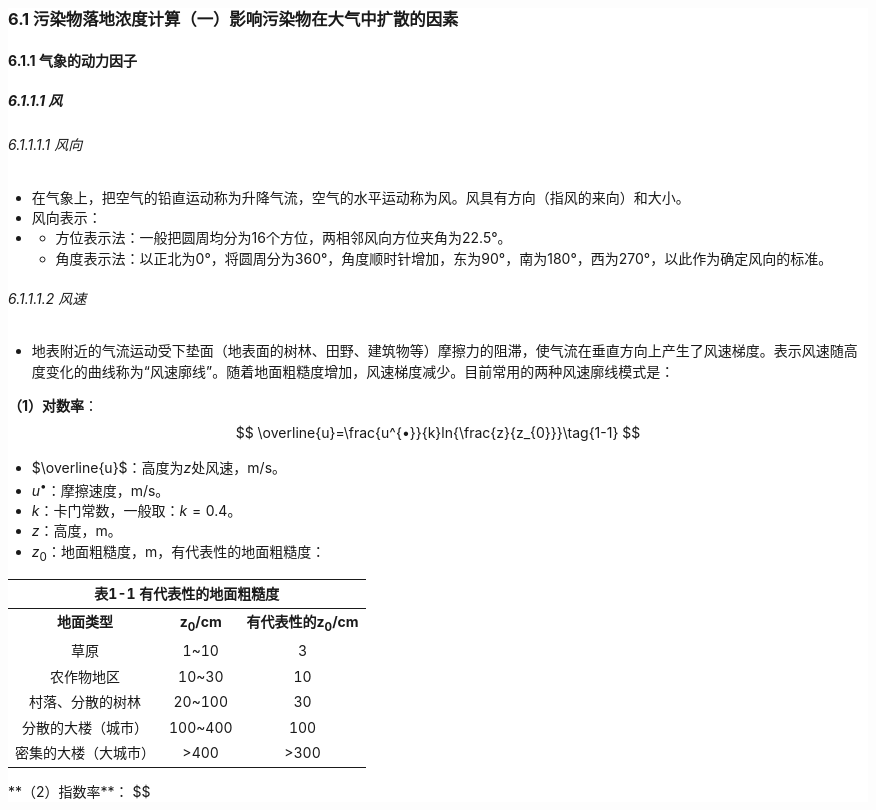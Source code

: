 ### 6.1 污染物落地浓度计算（一）影响污染物在大气中扩散的因素

#### 6.1.1 气象的动力因子

##### 6.1.1.1 风

###### 6.1.1.1.1 风向

- 在气象上，把空气的铅直运动称为升降气流，空气的水平运动称为风。风具有方向（指风的来向）和大小。
- 风向表示：
- - 方位表示法：一般把圆周均分为16个方位，两相邻风向方位夹角为22.5°。
  - 角度表示法：以正北为0°，将圆周分为360°，角度顺时针增加，东为90°，南为180°，西为270°，以此作为确定风向的标准。

###### 6.1.1.1.2 风速

- 地表附近的气流运动受下垫面（地表面的树林、田野、建筑物等）摩擦力的阻滞，使气流在垂直方向上产生了风速梯度。表示风速随高度变化的曲线称为“风速廓线”。随着地面粗糙度增加，风速梯度减少。目前常用的两种风速廓线模式是：

**（1）对数率**：
$$
\overline{u}=\frac{u^{•}}{k}ln{\frac{z}{z_{0}}}\tag{1-1}
$$

- $\overline{u}$：高度为$z$处风速，m/s。
- $u^{•}$：摩擦速度，m/s。
- $k$：卡门常数，一般取：$k=0.4$。
- $z$：高度，m。
- $z_{0}$：地面粗糙度，m，有代表性的地面粗糙度：
<table>
	<tr>
		<th colspan=3 style="text-align:center">表1-1 有代表性的地面粗糙度</th>
	</tr>
	<tr>
		<th style="text-align:center">地面类型</th>
		<th style="text-align:center">z<sub>0</sub>/cm</th>
		<th style="text-align:center">有代表性的z<sub>0</sub>/cm</th>
	</tr>
	<tr>
		<td style="text-align:center">草原</td>
		<td style="text-align:center">1~10</td>
		<td style="text-align:center">3</td>
	</tr>
	<tr>
		<td style="text-align:center">农作物地区</td>
		<td style="text-align:center">10~30</td>
		<td style="text-align:center">10</td>
	</tr>
	<tr>
		<td style="text-align:center">村落、分散的树林</td>
		<td style="text-align:center">20~100</td>
		<td style="text-align:center">30</td>
	</tr>
	<tr>
		<td style="text-align:center">分散的大楼（城市）</td>
		<td style="text-align:center">100~400</td>
		<td style="text-align:center">100</td>
	</tr>
	<tr>
		<td style="text-align:center">密集的大楼（大城市）</td>
		<td style="text-align:center">&gt;400</td>
		<td style="text-align:center">&gt;300</td>
	</tr>   
</table>
**（2）指数率**：
$$